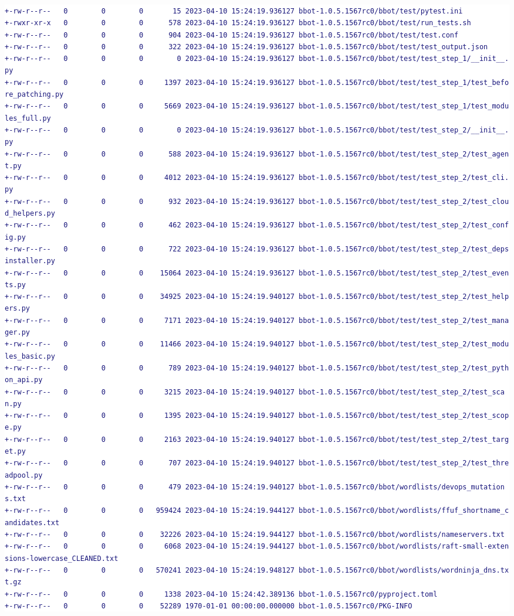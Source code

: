 ```diff
+-rw-r--r--   0        0        0       15 2023-04-10 15:24:19.936127 bbot-1.0.5.1567rc0/bbot/test/pytest.ini
+-rwxr-xr-x   0        0        0      578 2023-04-10 15:24:19.936127 bbot-1.0.5.1567rc0/bbot/test/run_tests.sh
+-rw-r--r--   0        0        0      904 2023-04-10 15:24:19.936127 bbot-1.0.5.1567rc0/bbot/test/test.conf
+-rw-r--r--   0        0        0      322 2023-04-10 15:24:19.936127 bbot-1.0.5.1567rc0/bbot/test/test_output.json
+-rw-r--r--   0        0        0        0 2023-04-10 15:24:19.936127 bbot-1.0.5.1567rc0/bbot/test/test_step_1/__init__.py
+-rw-r--r--   0        0        0     1397 2023-04-10 15:24:19.936127 bbot-1.0.5.1567rc0/bbot/test/test_step_1/test_before_patching.py
+-rw-r--r--   0        0        0     5669 2023-04-10 15:24:19.936127 bbot-1.0.5.1567rc0/bbot/test/test_step_1/test_modules_full.py
+-rw-r--r--   0        0        0        0 2023-04-10 15:24:19.936127 bbot-1.0.5.1567rc0/bbot/test/test_step_2/__init__.py
+-rw-r--r--   0        0        0      588 2023-04-10 15:24:19.936127 bbot-1.0.5.1567rc0/bbot/test/test_step_2/test_agent.py
+-rw-r--r--   0        0        0     4012 2023-04-10 15:24:19.936127 bbot-1.0.5.1567rc0/bbot/test/test_step_2/test_cli.py
+-rw-r--r--   0        0        0      932 2023-04-10 15:24:19.936127 bbot-1.0.5.1567rc0/bbot/test/test_step_2/test_cloud_helpers.py
+-rw-r--r--   0        0        0      462 2023-04-10 15:24:19.936127 bbot-1.0.5.1567rc0/bbot/test/test_step_2/test_config.py
+-rw-r--r--   0        0        0      722 2023-04-10 15:24:19.936127 bbot-1.0.5.1567rc0/bbot/test/test_step_2/test_depsinstaller.py
+-rw-r--r--   0        0        0    15064 2023-04-10 15:24:19.936127 bbot-1.0.5.1567rc0/bbot/test/test_step_2/test_events.py
+-rw-r--r--   0        0        0    34925 2023-04-10 15:24:19.940127 bbot-1.0.5.1567rc0/bbot/test/test_step_2/test_helpers.py
+-rw-r--r--   0        0        0     7171 2023-04-10 15:24:19.940127 bbot-1.0.5.1567rc0/bbot/test/test_step_2/test_manager.py
+-rw-r--r--   0        0        0    11466 2023-04-10 15:24:19.940127 bbot-1.0.5.1567rc0/bbot/test/test_step_2/test_modules_basic.py
+-rw-r--r--   0        0        0      789 2023-04-10 15:24:19.940127 bbot-1.0.5.1567rc0/bbot/test/test_step_2/test_python_api.py
+-rw-r--r--   0        0        0     3215 2023-04-10 15:24:19.940127 bbot-1.0.5.1567rc0/bbot/test/test_step_2/test_scan.py
+-rw-r--r--   0        0        0     1395 2023-04-10 15:24:19.940127 bbot-1.0.5.1567rc0/bbot/test/test_step_2/test_scope.py
+-rw-r--r--   0        0        0     2163 2023-04-10 15:24:19.940127 bbot-1.0.5.1567rc0/bbot/test/test_step_2/test_target.py
+-rw-r--r--   0        0        0      707 2023-04-10 15:24:19.940127 bbot-1.0.5.1567rc0/bbot/test/test_step_2/test_threadpool.py
+-rw-r--r--   0        0        0      479 2023-04-10 15:24:19.940127 bbot-1.0.5.1567rc0/bbot/wordlists/devops_mutations.txt
+-rw-r--r--   0        0        0   959424 2023-04-10 15:24:19.944127 bbot-1.0.5.1567rc0/bbot/wordlists/ffuf_shortname_candidates.txt
+-rw-r--r--   0        0        0    32226 2023-04-10 15:24:19.944127 bbot-1.0.5.1567rc0/bbot/wordlists/nameservers.txt
+-rw-r--r--   0        0        0     6068 2023-04-10 15:24:19.944127 bbot-1.0.5.1567rc0/bbot/wordlists/raft-small-extensions-lowercase_CLEANED.txt
+-rw-r--r--   0        0        0   570241 2023-04-10 15:24:19.948127 bbot-1.0.5.1567rc0/bbot/wordlists/wordninja_dns.txt.gz
+-rw-r--r--   0        0        0     1338 2023-04-10 15:24:42.389136 bbot-1.0.5.1567rc0/pyproject.toml
+-rw-r--r--   0        0        0    52289 1970-01-01 00:00:00.000000 bbot-1.0.5.1567rc0/PKG-INFO
```
